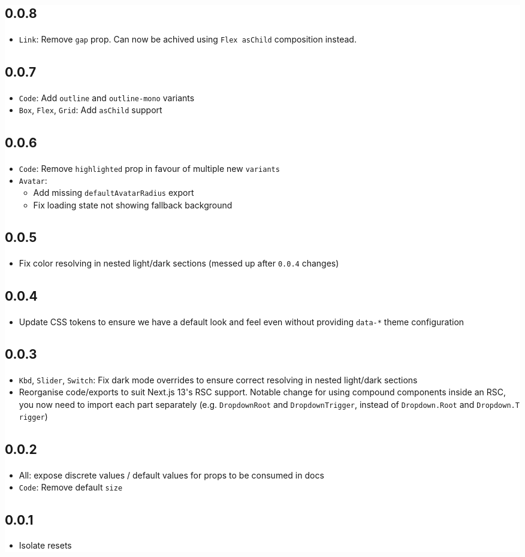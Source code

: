 ## 0.0.8

- `Link`: Remove `gap` prop. Can now be achived using `Flex asChild` composition instead.

## 0.0.7

- `Code`: Add `outline` and `outline-mono` variants
- `Box`, `Flex`, `Grid`: Add `asChild` support

## 0.0.6

- `Code`: Remove `highlighted` prop in favour of multiple new `variants`
- `Avatar`:
  - Add missing `defaultAvatarRadius` export
  - Fix loading state not showing fallback background

## 0.0.5

- Fix color resolving in nested light/dark sections (messed up after `0.0.4` changes)

## 0.0.4

- Update CSS tokens to ensure we have a default look and feel even without providing `data-*` theme configuration

## 0.0.3

- `Kbd`, `Slider`, `Switch`: Fix dark mode overrides to ensure correct resolving in nested light/dark sections
- Reorganise code/exports to suit Next.js 13's RSC support. Notable change for using compound components inside an RSC, you now need to import each part separately (e.g. `DropdownRoot` and `DropdownTrigger`, instead of `Dropdown.Root` and `Dropdown.Trigger`)

## 0.0.2

- All: expose discrete values / default values for props to be consumed in docs
- `Code`: Remove default `size`

## 0.0.1

- Isolate resets
